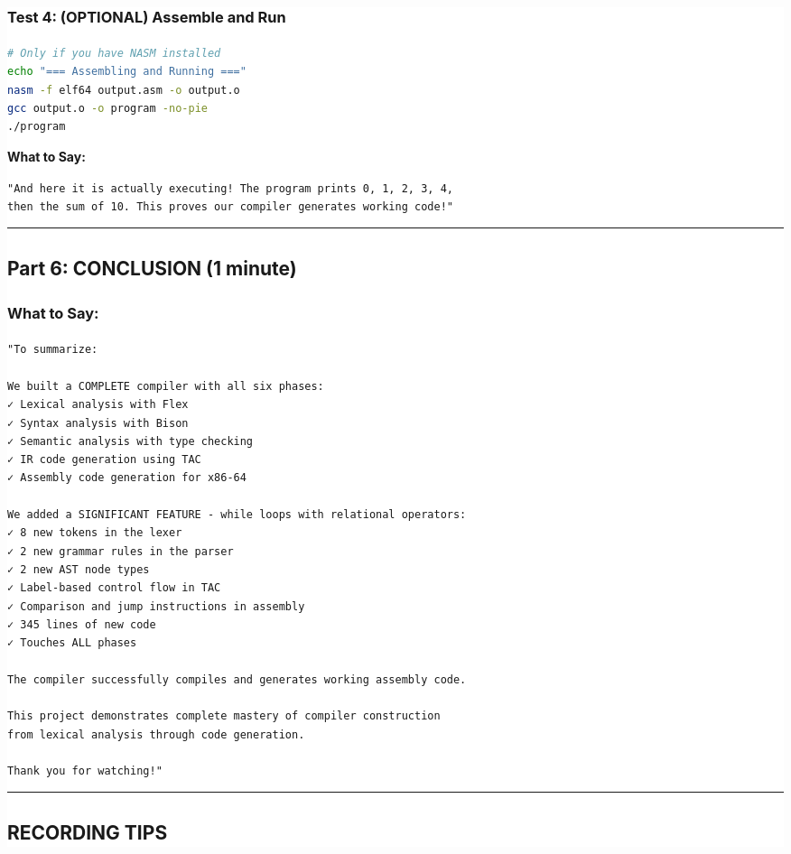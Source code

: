 ### Test 4: (OPTIONAL) Assemble and Run
```bash
# Only if you have NASM installed
echo "=== Assembling and Running ==="
nasm -f elf64 output.asm -o output.o
gcc output.o -o program -no-pie
./program
```

**What to Say:**
```
"And here it is actually executing! The program prints 0, 1, 2, 3, 4,
then the sum of 10. This proves our compiler generates working code!"
```

---

## Part 6: CONCLUSION (1 minute)

### What to Say:
```
"To summarize:

We built a COMPLETE compiler with all six phases:
✓ Lexical analysis with Flex
✓ Syntax analysis with Bison
✓ Semantic analysis with type checking
✓ IR code generation using TAC
✓ Assembly code generation for x86-64

We added a SIGNIFICANT FEATURE - while loops with relational operators:
✓ 8 new tokens in the lexer
✓ 2 new grammar rules in the parser
✓ 2 new AST node types
✓ Label-based control flow in TAC
✓ Comparison and jump instructions in assembly
✓ 345 lines of new code
✓ Touches ALL phases

The compiler successfully compiles and generates working assembly code.

This project demonstrates complete mastery of compiler construction
from lexical analysis through code generation.

Thank you for watching!"
```

---

## RECORDING TIPS
